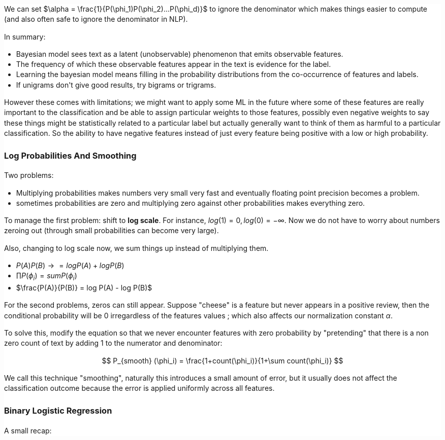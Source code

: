 We can set $\alpha = \frac{1}{P(\phi_1)P(\phi_2)...P(\phi_d)}$ to ignore the denominator which makes things easier to compute (and also often safe to ignore the denominator in NLP).

In summary:
* Bayesian model sees text as a latent (unobservable) phenomenon that emits observable features.
* The frequency of which these observable features appear in the text is evidence for the label. 
* Learning the bayesian model means filling in the probability distributions from the co-occurrence of features and labels. 
* If unigrams don't give good results, try bigrams or trigrams.

However these comes with limitations; we might want to apply some ML in the future where some of these features are really important to the classification and be able to assign particular weights to those features, possibly even negative weights to say these things might be statistically related to a particular label but actually generally want to think of them as harmful to a particular classification. So the ability to have negative features instead of just every feature being positive with a low or high probability. 

### Log Probabilities And Smoothing

Two problems:
* Multiplying probabilities makes numbers very small very fast and eventually floating point precision becomes a problem.
* sometimes probabilities are zero and multiplying zero against other probabilities makes everything zero.

To manage the first problem: shift to **log scale**.
For instance, $log(1)=0, log(0) = -\infty$. Now we do not have to worry about numbers zeroing out (through small probabilities can become very large).

Also, changing to log scale now, we sum things up instead of multiplying them. 

* $P(A)P(B) \rightarrow = log P(A) + log P(B)$
* $\prod P(\phi_i) = sum P(\phi_i)$
* $\frac{P(A)}{P(B)} = log P(A) - log P(B)$

For the second problems, zeros can still appear. Suppose "cheese" is a feature but never appears in a positive review, then the conditional probability will be 0 irregardless of the features values ; which also affects our normalization constant $\alpha$. 

To solve this, modify the equation so that we never encounter features with zero probability by "pretending" that there is a non zero count of text by adding 1 to the numerator and denominator:

$$
P_{smooth} (\phi_i) = \frac{1+count(\phi_i)}{1+\sum count(\phi_i)}
$$

We call this technique "smoothing", naturally this introduces a small amount of error, but it usually does not affect the classification outcome because the error is applied uniformly across all features.

### Binary Logistic Regression

A small recap:
